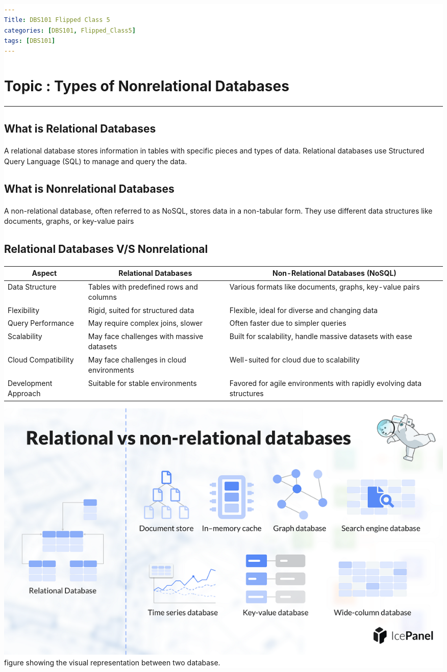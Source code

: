 ```yaml
---
Title: DBS101 Flipped Class 5
categories: [DBS101, Flipped_Class5]
tags: [DBS101]
---
```


# Topic : Types of Nonrelational Databases
----
## What is Relational Databases
A relational database stores information in tables with specific pieces and types of data. Relational databases use Structured Query Language (SQL) to manage and query the data. 

## What is Nonrelational Databases
A non-relational database, often referred to as NoSQL, stores data in a non-tabular form. They use different data structures like documents, graphs, or key-value pairs

## Relational Databases V/S Nonrelational 

| Aspect | Relational Databases | Non-Relational Databases (NoSQL) |
| ----------- | ----------- | ----------- |
| Data Structure | 	Tables with predefined rows and columns | Various formats like documents, graphs, key-value pairs |
| Flexibility |   Rigid, suited for structured data | Flexible, ideal for diverse and changing data |
| Query Performance | May require complex joins, slower | Often faster due to simpler queries |
| Scalability | May face challenges with massive datasets | Built for scalability, handle massive datasets with ease |
| Cloud Compatibility | May face challenges in cloud environments | Well-suited for cloud due to scalability |
| Development Approach | Suitable for stable environments | Favored for agile environments with rapidly evolving data structures | 

![alt text](../flippedclass61.png)
figure showing the visual representation between two database.
